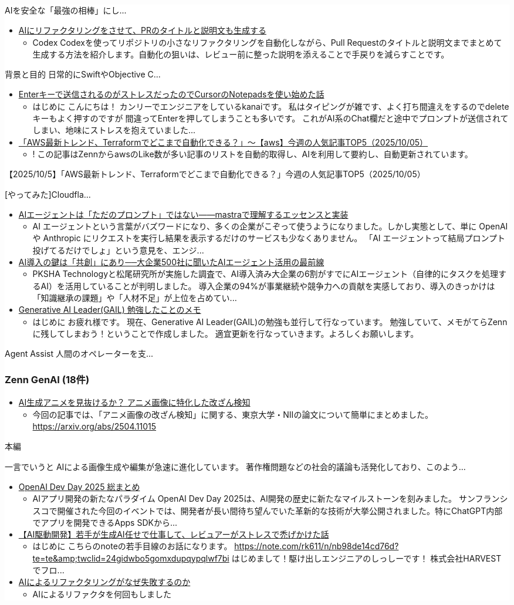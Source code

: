  AIを安全な「最強の相棒」にし...
- [AIにリファクタリングをさせて、PRのタイトルと説明文も生成する](https://zenn.dev/noppe/articles/d637794eb7583b)
  - Codex
Codexを使ってリポジトリの小さなリファクタリングを自動化しながら、Pull Requestのタイトルと説明文までまとめて生成する方法を紹介します。自動化の狙いは、レビュー前に整った説明を添えることで手戻りを減らすことです。


 背景と目的
日常的にSwiftやObjective C...
- [Enterキーで送信されるのがストレスだったのでCursorのNotepadsを使い始めた話](https://zenn.dev/canly/articles/1b5281fb914af9)
  - はじめに
こんにちは！
カンリーでエンジニアをしているkanaiです。
私はタイピングが雑です、よく打ち間違えをするのでdeleteキーもよく押すのですが
間違ってEnterを押してしまうことも多いです。
これがAI系のChat欄だと途中でプロンプトが送信されてしまい、地味にストレスを抱えていました...
- [「AWS最新トレンド、Terraformでどこまで自動化できる？」～【aws】今週の人気記事TOP5（2025/10/05）](https://zenn.dev/carenet/articles/zenn-weekly-aws-articles-2025-10)
  - !
この記事はZennからawsのLike数が多い記事のリストを自動的取得し、AIを利用して要約し、自動更新されています。


 【2025/10/5】「AWS最新トレンド、Terraformでどこまで自動化できる？」今週の人気記事TOP5（2025/10/05）

 [やってみた]Cloudfla...
- [AIエージェントは「ただのプロンプト」ではない——mastraで理解するエッセンスと実装](https://zenn.dev/unreliable/articles/2d4f822eea9cb8)
  - AI エージェントという言葉がバズワードになり、多くの企業がこぞって使うようになりました。しかし実態として、単に OpenAI や Anthropic にリクエストを実行し結果を表示するだけのサービスも少なくありません。
「AI エージェントって結局プロンプト投げてるだけでしょ」という意見を、エンジ...
- [AI導入の鍵は「共創」にあり──大企業500社に聞いたAIエージェント活用の最前線](https://zenn.dev/headwaters/articles/fe9801943b59cc)
  - PKSHA Technologyと松尾研究所が実施した調査で、AI導入済み大企業の6割がすでにAIエージェント（自律的にタスクを処理するAI）を活用していることが判明しました。
導入企業の94%が事業継続や競争力への貢献を実感しており、導入のきっかけは「知識継承の課題」や「人材不足」が上位を占めてい...
- [Generative AI Leader(GAIL) 勉強したことのメモ](https://zenn.dev/qoo1000000/articles/90eb558bd0c92a)
  - はじめに
お疲れ様です。
現在、Generative AI Leader(GAIL)の勉強も並行して行なっています。
勉強していて、メモがてらZennに残してしまおう！ということで作成しました。
適宜更新を行なっていきます。よろしくお願いします。

 Agent Assist
人間のオペレーターを支...

### Zenn GenAI (18件)

- [AI生成アニメを見抜けるか？ アニメ画像に特化した改ざん検知](https://zenn.dev/lalafloat/articles/github-zenn-linkage-20251008)
  - 今回の記事では、「アニメ画像の改ざん検知」に関する、東京大学・NIIの論文について簡単にまとめました。
https://arxiv.org/abs/2504.11015

 本編

 一言でいうと
AIによる画像生成や編集が急速に進化しています。
著作権問題などの社会的議論も活発化しており、このよう...
- [OpenAI Dev Day 2025 総まとめ](https://zenn.dev/querypie/articles/b94ca3d6e8f8ba)
  - AIアプリ開発の新たなパラダイム
OpenAI Dev Day 2025は、AI開発の歴史に新たなマイルストーンを刻みました。
サンフランシスコで開催された今回のイベントでは、開発者が長い間待ち望んでいた革新的な技術が大挙公開されました。特にChatGPT内部でアプリを開発できるApps SDKから...
- [【AI駆動開発】若手が生成AI任せで仕事して、レビュアーがストレスで禿げかけた話](https://zenn.dev/tshishido/articles/78d5299d502e97)
  - はじめに
こちらのnoteの若手目線のお話になります。
https://note.com/rk611/n/nb98de14cd76d?te=te&amp;twclid=24gidwbo5gomxdupqypqlwf7bi
はじめまして！駆け出しエンジニアのしっしーです！
株式会社HARVESTでフロ...
- [AIによるリファクタリングがなぜ失敗するのか](https://zenn.dev/mk668a/articles/15e6597509f4a1)
  - AIによるリファクタを何回もしました